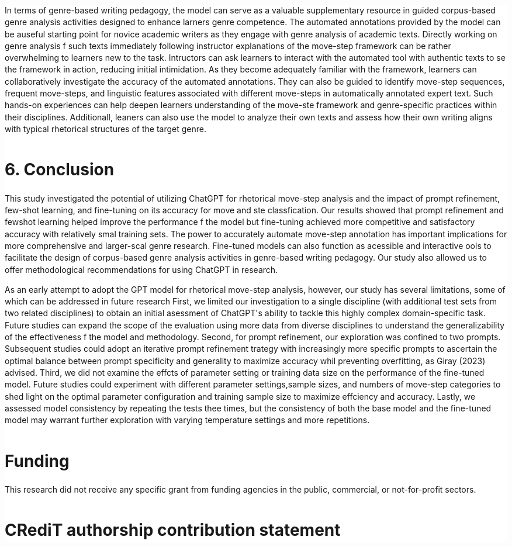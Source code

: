 In terms of genre-based writing pedagogy, the model can serve as a valuable supplementary resource in guided corpus-based genre analysis activities designed to enhance larners genre competence. The automated annotations provided by the model can be auseful starting point for novice academic writers as they engage with genre analysis of academic texts. Directly working on genre analysis f such texts immediately following instructor explanations of the move-step framework can be rather overwhelming to learners new to the task. Intructors can ask learners to interact with the automated tool with authentic texts to se the framework in action, reducing initial intimidation. As they become adequately familiar with the framework, learners can collaboratively investigate the accuracy of the automated annotations. They can also be guided to identify move-step sequences, frequent move-steps, and linguistic features associated with different move-steps in automatically annotated expert text. Such hands-on experiences can help deepen learners understanding of the move-ste framework and genre-specific practices within their disciplines. Additionall, leaners can also use the model to analyze their own texts and assess how their own writing aligns with typical rhetorical structures of the target genre.

# 6. Conclusion

This study investigated the potential of utilizing ChatGPT for rhetorical move-step analysis and the impact of prompt refinement, few-shot learning, and fine-tuning on its accuracy for move and ste classfication. Our results showed that prompt refinement and fewshot learning helped improve the performance f the model but fine-tuning achieved more competitive and satisfactory accuracy with relatively smal training sets. The power to accurately automate move-step annotation has important implications for more comprehensive and larger-scal genre research. Fine-tuned models can also function as acessible and interactive ools to facilitate the design of corpus-based genre analysis activities in genre-based writing pedagogy. Our study also allowed us to offer methodological recommendations for using ChatGPT in research.

As an early attempt to adopt the GPT model for rhetorical move-step analysis, however, our study has several limitations, some of which can be addressed in future research First, we limited our investigation to a single discipline (with additional test sets from two related disciplines) to obtain an initial asessment of ChatGPT's ability to tackle this highly complex domain-specific task. Future studies can expand the scope of the evaluation using more data from diverse disciplines to understand the generalizability of the effectiveness f the model and methodology. Second, for prompt refinement, our exploration was confined to two prompts. Subsequent studies could adopt an iterative prompt refinement trategy with increasingly more specific prompts to ascertain the optimal balance between prompt specificity and generality to maximize accuracy whil preventing overfitting, as Giray (2023) advised. Third, we did not examine the effcts of parameter setting or training data size on the performance of the fine-tuned model. Future studies could experiment with different parameter settings,sample sizes, and numbers of move-step categories to shed light on the optimal parameter configuration and training sample size to maximize effciency and accuracy. Lastly, we assessed model consistency by repeating the tests thee times, but the consistency of both the base model and the fine-tuned model may warrant further exploration with varying temperature settings and more repetitions.

# Funding

This research did not receive any specific grant from funding agencies in the public, commercial, or not-for-profit sectors.

# CRediT authorship contribution statement
